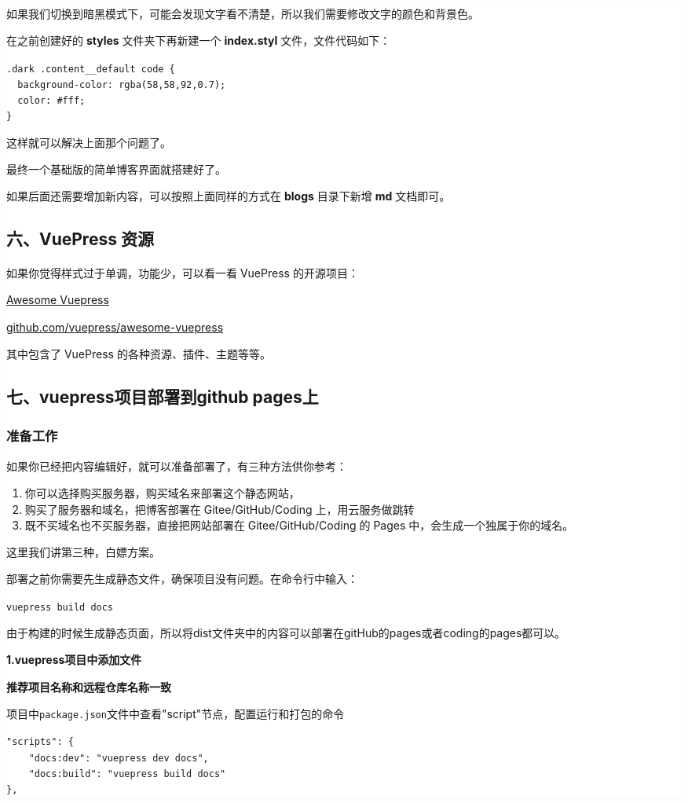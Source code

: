 如果我们切换到暗黑模式下，可能会发现文字看不清楚，所以我们需要修改文字的颜色和背景色。

在之前创建好的 **styles** 文件夹下再新建一个 **index.styl** 文件，文件代码如下：

```
.dark .content__default code {
  background-color: rgba(58,58,92,0.7);
  color: #fff;
}
```

这样就可以解决上面那个问题了。

最终一个基础版的简单博客界面就搭建好了。

如果后面还需要增加新内容，可以按照上面同样的方式在 **blogs** 目录下新增 **md** 文档即可。

## 六、VuePress 资源

如果你觉得样式过于单调，功能少，可以看一看 VuePress 的开源项目：

[Awesome Vuepress](https://link.zhihu.com/?target=https%3A//github.com/vuepress/awesome-vuepress)

[github.com/vuepress/awesome-vuepress](https://link.zhihu.com/?target=https%3A//github.com/vuepress/awesome-vuepress)

其中包含了 VuePress 的各种资源、插件、主题等等。

## 七、vuepress项目部署到github pages上

### 准备工作

如果你已经把内容编辑好，就可以准备部署了，有三种方法供你参考：

1. 你可以选择购买服务器，购买域名来部署这个静态网站，
2. 购买了服务器和域名，把博客部署在 Gitee/GitHub/Coding 上，用云服务做跳转
3. 既不买域名也不买服务器，直接把网站部署在 Gitee/GitHub/Coding 的 Pages 中，会生成一个独属于你的域名。

这里我们讲第三种，白嫖方案。

部署之前你需要先生成静态文件，确保项目没有问题。在命令行中输入：

```text
vuepress build docs
```

由于构建的时候生成静态页面，所以将dist文件夹中的内容可以部署在gitHub的pages或者coding的pages都可以。

**1.vuepress项目中添加文件**

**推荐项目名称和远程仓库名称一致**

项目中`package.json`文件中查看"script"节点，配置运行和打包的命令

```
"scripts": {
    "docs:dev": "vuepress dev docs",
    "docs:build": "vuepress build docs"
},
```
